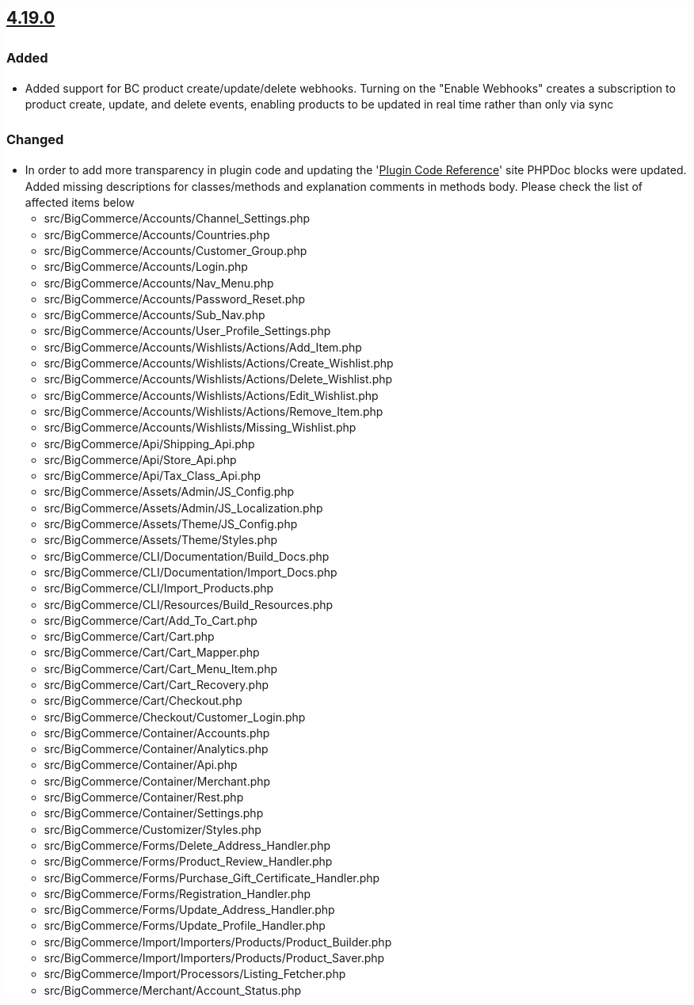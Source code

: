 ## [4.19.0]

### Added

- Added support for BC product create/update/delete webhooks. Turning on the "Enable Webhooks" creates a subscription to product create, update, and delete events, enabling products to be updated in real time rather than only via sync

### Changed

- In order to add more transparency in plugin code and updating the '[Plugin Code Reference](https://bigcommerce.moderntribe.qa/)' site  PHPDoc blocks were updated. Added missing descriptions for classes/methods  and explanation comments in methods body. Please check the list of affected items below
  - src/BigCommerce/Accounts/Channel_Settings.php
  - src/BigCommerce/Accounts/Countries.php
  - src/BigCommerce/Accounts/Customer_Group.php
  - src/BigCommerce/Accounts/Login.php
  - src/BigCommerce/Accounts/Nav_Menu.php
  - src/BigCommerce/Accounts/Password_Reset.php
  - src/BigCommerce/Accounts/Sub_Nav.php
  - src/BigCommerce/Accounts/User_Profile_Settings.php
  - src/BigCommerce/Accounts/Wishlists/Actions/Add_Item.php
  - src/BigCommerce/Accounts/Wishlists/Actions/Create_Wishlist.php
  - src/BigCommerce/Accounts/Wishlists/Actions/Delete_Wishlist.php
  - src/BigCommerce/Accounts/Wishlists/Actions/Edit_Wishlist.php
  - src/BigCommerce/Accounts/Wishlists/Actions/Remove_Item.php
  - src/BigCommerce/Accounts/Wishlists/Missing_Wishlist.php
  - src/BigCommerce/Api/Shipping_Api.php
  - src/BigCommerce/Api/Store_Api.php
  - src/BigCommerce/Api/Tax_Class_Api.php
  - src/BigCommerce/Assets/Admin/JS_Config.php
  - src/BigCommerce/Assets/Admin/JS_Localization.php
  - src/BigCommerce/Assets/Theme/JS_Config.php
  - src/BigCommerce/Assets/Theme/Styles.php
  - src/BigCommerce/CLI/Documentation/Build_Docs.php
  - src/BigCommerce/CLI/Documentation/Import_Docs.php
  - src/BigCommerce/CLI/Import_Products.php
  - src/BigCommerce/CLI/Resources/Build_Resources.php
  - src/BigCommerce/Cart/Add_To_Cart.php
  - src/BigCommerce/Cart/Cart.php
  - src/BigCommerce/Cart/Cart_Mapper.php
  - src/BigCommerce/Cart/Cart_Menu_Item.php
  - src/BigCommerce/Cart/Cart_Recovery.php
  - src/BigCommerce/Cart/Checkout.php
  - src/BigCommerce/Checkout/Customer_Login.php
  - src/BigCommerce/Container/Accounts.php
  - src/BigCommerce/Container/Analytics.php
  - src/BigCommerce/Container/Api.php
  - src/BigCommerce/Container/Merchant.php
  - src/BigCommerce/Container/Rest.php
  - src/BigCommerce/Container/Settings.php
  - src/BigCommerce/Customizer/Styles.php
  - src/BigCommerce/Forms/Delete_Address_Handler.php
  - src/BigCommerce/Forms/Product_Review_Handler.php
  - src/BigCommerce/Forms/Purchase_Gift_Certificate_Handler.php
  - src/BigCommerce/Forms/Registration_Handler.php
  - src/BigCommerce/Forms/Update_Address_Handler.php
  - src/BigCommerce/Forms/Update_Profile_Handler.php
  - src/BigCommerce/Import/Importers/Products/Product_Builder.php
  - src/BigCommerce/Import/Importers/Products/Product_Saver.php
  - src/BigCommerce/Import/Processors/Listing_Fetcher.php
  - src/BigCommerce/Merchant/Account_Status.php

[5.0.5]: https://github.com/bigcommerce/bigcommerce-for-wordpress/compare/5.0.5...5.0.6
[5.0.5]: https://github.com/bigcommerce/bigcommerce-for-wordpress/compare/5.0.4...5.0.5
[5.0.4]: https://github.com/bigcommerce/bigcommerce-for-wordpress/compare/5.0.3...5.0.4
[5.0.3]: https://github.com/bigcommerce/bigcommerce-for-wordpress/compare/5.0.2...5.0.3
[5.0.2]: https://github.com/bigcommerce/bigcommerce-for-wordpress/compare/5.0.1...5.0.2
[5.0.1]: https://github.com/bigcommerce/bigcommerce-for-wordpress/compare/5.0.0...5.0.1
[5.0.0]: https://github.com/bigcommerce/bigcommerce-for-wordpress/compare/4.37.0...5.0.0
[4.37.0]: https://github.com/bigcommerce/bigcommerce-for-wordpress/compare/4.36.0...4.37.0
[4.36.0]: https://github.com/bigcommerce/bigcommerce-for-wordpress/compare/4.35.0...4.36.0
[4.35.0]: https://github.com/bigcommerce/bigcommerce-for-wordpress/compare/4.34.0...4.35.0
[4.34.0]: https://github.com/bigcommerce/bigcommerce-for-wordpress/compare/4.33.0...4.34.0
[4.33.0]: https://github.com/bigcommerce/bigcommerce-for-wordpress/compare/4.32.0...4.33.0
[4.32.0]: https://github.com/bigcommerce/bigcommerce-for-wordpress/compare/4.31.0...4.32.0
[4.31.0]: https://github.com/bigcommerce/bigcommerce-for-wordpress/compare/4.30.0...4.31.0
[4.30.0]: https://github.com/bigcommerce/bigcommerce-for-wordpress/compare/4.29.0...4.30.0
[4.29.0]: https://github.com/bigcommerce/bigcommerce-for-wordpress/compare/4.28.0...4.29.0
[4.28.0]: https://github.com/bigcommerce/bigcommerce-for-wordpress/compare/4.27.1...4.28.0
[4.27.1]: https://github.com/bigcommerce/bigcommerce-for-wordpress/compare/4.27.0...4.27.1
[4.27.0]: https://github.com/bigcommerce/bigcommerce-for-wordpress/compare/4.26.1...4.27.0
[4.26.1]: https://github.com/bigcommerce/bigcommerce-for-wordpress/compare/4.26.0...4.26.1
[4.26.0]: https://github.com/bigcommerce/bigcommerce-for-wordpress/compare/4.25.0...4.26.0
[4.25.0]: https://github.com/bigcommerce/bigcommerce-for-wordpress/compare/4.24.0...4.25.0
[4.24.0]: https://github.com/bigcommerce/bigcommerce-for-wordpress/compare/4.23.0...4.24.0
[4.23.0]: https://github.com/bigcommerce/bigcommerce-for-wordpress/compare/4.22.0...4.23.0
[4.22.0]: https://github.com/bigcommerce/bigcommerce-for-wordpress/compare/4.21.1...4.22.0
[4.21.0]: https://github.com/bigcommerce/bigcommerce-for-wordpress/compare/4.20.1...4.21.0
[4.20.1]: https://github.com/bigcommerce/bigcommerce-for-wordpress/compare/4.20.0...4.20.1
[4.20.0]: https://github.com/bigcommerce/bigcommerce-for-wordpress/compare/4.19.1...4.20.0
[4.19.1]: https://github.com/bigcommerce/bigcommerce-for-wordpress/compare/4.19.0...4.19.1
[4.19.0]: https://github.com/bigcommerce/bigcommerce-for-wordpress/compare/4.18.0...4.19.0
[4.18.0]: https://github.com/bigcommerce/bigcommerce-for-wordpress/compare/4.17.1...4.18.0
[4.17.1]: https://github.com/bigcommerce/bigcommerce-for-wordpress/compare/4.17.0...4.17.1
[4.17.0]: https://github.com/bigcommerce/bigcommerce-for-wordpress/compare/4.16.0...4.17.0
[4.16.0]: https://github.com/bigcommerce/bigcommerce-for-wordpress/compare/4.15.1...4.16.0
[4.15.1]: https://github.com/bigcommerce/bigcommerce-for-wordpress/compare/4.15.0...4.15.1
[4.15.0]: https://github.com/bigcommerce/bigcommerce-for-wordpress/compare/4.14.1...4.15.0
[4.14.1]: https://github.com/bigcommerce/bigcommerce-for-wordpress/compare/4.14.0...4.14.1
[4.14.0]: https://github.com/bigcommerce/bigcommerce-for-wordpress/compare/4.13.0...4.14.0
[4.13.0]: https://github.com/bigcommerce/bigcommerce-for-wordpress/compare/4.12.0...4.13.0
[4.12.0]: https://github.com/bigcommerce/bigcommerce-for-wordpress/compare/4.11.0...4.12.0
[4.11.0]: https://github.com/bigcommerce/bigcommerce-for-wordpress/compare/4.10.0...4.11.0
[4.10.0]: https://github.com/bigcommerce/bigcommerce-for-wordpress/compare/4.9.0...4.10.0
[4.9.0]: https://github.com/bigcommerce/bigcommerce-for-wordpress/compare/4.8.0...4.9.0
[4.8.0]: https://github.com/bigcommerce/bigcommerce-for-wordpress/compare/4.7.0...4.8.0
[4.7.0]: https://github.com/bigcommerce/bigcommerce-for-wordpress/compare/4.6.0...4.7.0
[4.6.0]: https://github.com/bigcommerce/bigcommerce-for-wordpress/compare/4.5.1...4.6.0
[4.5.1]: https://github.com/bigcommerce/bigcommerce-for-wordpress/compare/4.5.0...4.5.1
[4.5.0]: https://github.com/bigcommerce/bigcommerce-for-wordpress/compare/4.4.0...4.5.0
[4.4.0]: https://github.com/bigcommerce/bigcommerce-for-wordpress/compare/4.3.1...4.4.0
[4.3.1]: https://github.com/bigcommerce/bigcommerce-for-wordpress/compare/4.3.0...4.3.1
[4.3.0]: https://github.com/bigcommerce/bigcommerce-for-wordpress/compare/4.2.0...4.3.0
[4.2.0]: https://github.com/bigcommerce/bigcommerce-for-wordpress/compare/4.1.0...4.2.0
[4.1.0]: https://github.com/bigcommerce/bigcommerce-for-wordpress/compare/4.0.0...4.1.0
[4.0.0]: https://github.com/bigcommerce/bigcommerce-for-wordpress/compare/3.22.0...4.0.0
[3.22.0]: https://github.com/bigcommerce/bigcommerce-for-wordpress/compare/3.21.0...3.22.0
[3.21.0]: https://github.com/bigcommerce/bigcommerce-for-wordpress/compare/3.20.0...3.21.0
[3.20.0]: https://github.com/bigcommerce/bigcommerce-for-wordpress/compare/3.19.0...3.20.0
[3.19.0]: https://github.com/bigcommerce/bigcommerce-for-wordpress/compare/3.18.1...3.19.0
[3.18.1]: https://github.com/bigcommerce/bigcommerce-for-wordpress/compare/3.18.0...3.18.1
[3.18.0]: https://github.com/bigcommerce/bigcommerce-for-wordpress/compare/3.17.0...3.18.0
[3.17.0]: https://github.com/bigcommerce/bigcommerce-for-wordpress/compare/3.16.0...3.17.0
[3.16.0]: https://github.com/bigcommerce/bigcommerce-for-wordpress/compare/3.15.0...3.16.0
[3.15.0]: https://github.com/bigcommerce/bigcommerce-for-wordpress/compare/3.14.0...3.15.0
[3.14.0]: https://github.com/bigcommerce/bigcommerce-for-wordpress/compare/3.13.0...3.14.0
[3.13.0]: https://github.com/bigcommerce/bigcommerce-for-wordpress/compare/3.12.0...3.13.0
[3.12.0]: https://github.com/bigcommerce/bigcommerce-for-wordpress/compare/3.11.0...3.12.0
[3.11.0]: https://github.com/bigcommerce/bigcommerce-for-wordpress/compare/3.10.0...3.11.0
[3.10.0]: https://github.com/bigcommerce/bigcommerce-for-wordpress/compare/3.9.0...3.10.0
[3.9.0]: https://github.com/bigcommerce/bigcommerce-for-wordpress/compare/3.8.1...3.9.0
[3.8.1]: https://github.com/bigcommerce/bigcommerce-for-wordpress/compare/3.8.0...3.8.1
[3.8.0]: https://github.com/bigcommerce/bigcommerce-for-wordpress/compare/3.7.0...3.8.0
[3.7.0]: https://github.com/bigcommerce/bigcommerce-for-wordpress/compare/3.6.0...3.7.0
[3.6.0]: https://github.com/bigcommerce/bigcommerce-for-wordpress/compare/3.5.0...3.6.0
[3.5.0]: https://github.com/bigcommerce/bigcommerce-for-wordpress/compare/3.4.1...3.5.0
[3.4.1]: https://github.com/bigcommerce/bigcommerce-for-wordpress/compare/3.4.0...3.4.1
[3.4.0]: https://github.com/bigcommerce/bigcommerce-for-wordpress/compare/3.3.0...3.4.0
[3.3.0]: https://github.com/bigcommerce/bigcommerce-for-wordpress/compare/3.2.0...3.3.0
[3.2.0]: https://github.com/bigcommerce/bigcommerce-for-wordpress/compare/3.1.0...3.2.0
[3.1.0]: https://github.com/bigcommerce/bigcommerce-for-wordpress/compare/3.0.2...3.1.0
[3.0.2]: https://github.com/bigcommerce/bigcommerce-for-wordpress/compare/3.0.1...3.0.2
[3.0.1]: https://github.com/bigcommerce/bigcommerce-for-wordpress/compare/3.0.0...3.0.1
[3.0.0]: https://github.com/bigcommerce/bigcommerce-for-wordpress/compare/2.2.1...3.0.0
[2.2.1]: https://github.com/bigcommerce/bigcommerce-for-wordpress/compare/2.2.0...2.2.1
[2.2.0]: https://github.com/bigcommerce/bigcommerce-for-wordpress/compare/2.1.0...2.2.0
[2.1.0]: https://github.com/bigcommerce/bigcommerce-for-wordpress/compare/2.0.1...2.1.0
[2.0.1]: https://github.com/bigcommerce/bigcommerce-for-wordpress/compare/2.0.0...2.0.1
[2.0.0]: https://github.com/bigcommerce/bigcommerce-for-wordpress/compare/1.6.0...2.0.0
[1.6.0]: https://github.com/bigcommerce/bigcommerce-for-wordpress/compare/1.5.0...1.6.0
[1.5.0]: https://github.com/bigcommerce/bigcommerce-for-wordpress/compare/1.4.2...1.5.0
[1.4.2]: https://github.com/bigcommerce/bigcommerce-for-wordpress/compare/1.4.1...1.4.2
[1.4.1]: https://github.com/bigcommerce/bigcommerce-for-wordpress/compare/1.4.0...1.4.1
[1.4.0]: https://github.com/bigcommerce/bigcommerce-for-wordpress/compare/1.3.0...1.4.0
[1.3.0]: https://github.com/bigcommerce/bigcommerce-for-wordpress/compare/1.2.0...1.3.0
[1.2.0]: https://github.com/bigcommerce/bigcommerce-for-wordpress/compare/1.1.0...1.2.0
[1.1.0]: https://github.com/bigcommerce/bigcommerce-for-wordpress/compare/1.0.2...1.1.0
[1.0.2]: https://github.com/bigcommerce/bigcommerce-for-wordpress/compare/1.0.1...1.0.2
[1.0.1]: https://github.com/bigcommerce/bigcommerce-for-wordpress/compare/0.15.0...1.0.1
[0.15.0]: https://github.com/bigcommerce/bigcommerce-for-wordpress/compare/0.14.0...0.15.0
[0.14.0]: https://github.com/bigcommerce/bigcommerce-for-wordpress/compare/0.13.0...0.14.0
[0.13.0]: https://github.com/bigcommerce/bigcommerce-for-wordpress/compare/0.12.0...0.13.0
[0.12.0]: https://github.com/bigcommerce/bigcommerce-for-wordpress/compare/0.11.1...0.12.0
[0.11.1]: https://github.com/bigcommerce/bigcommerce-for-wordpress/compare/0.11.0...0.11.1
[0.11.0]: https://github.com/bigcommerce/bigcommerce-for-wordpress/compare/0.10.0...0.11.0
[0.10.0]: https://github.com/bigcommerce/bigcommerce-for-wordpress/compare/0.9.0...0.10.0
[0.9.0]: https://github.com/bigcommerce/bigcommerce-for-wordpress/compare/0.8.0...0.9.0